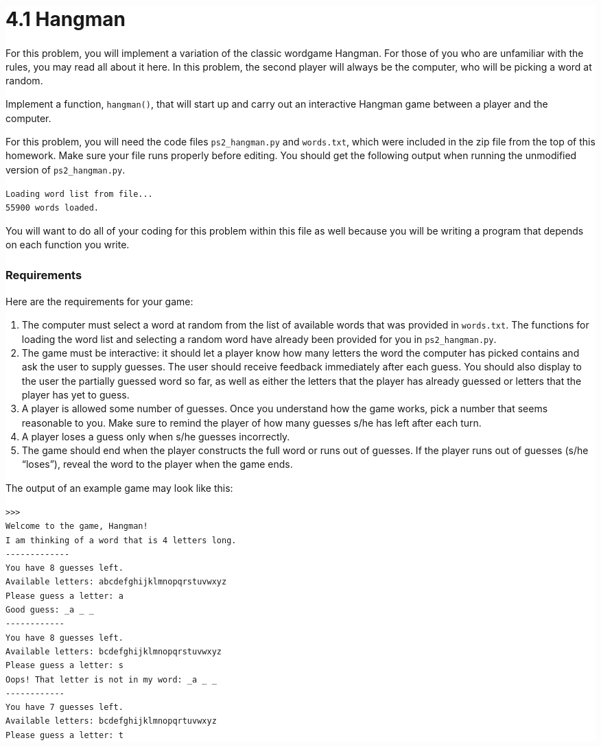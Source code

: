 
# 4.1 Hangman

For this problem, you will implement a variation of the classic
wordgame Hangman. For those of you who are unfamiliar with the rules,
you may read all about it here. In this problem, the second player
will always be the computer, who will be picking a word at random.

Implement a function, `hangman()`, that will start up and carry out an
interactive Hangman game between a player and the computer.

For this problem, you will need the code files `ps2_hangman.py` and
`words.txt`, which were included in the zip file from the top of this
homework. Make sure your file runs properly before editing. You should
get the following output when running the unmodified version of
`ps2_hangman.py`.

	Loading word list from file...
	55900 words loaded.

You will want to do all of your coding for this problem within this
file as well because you will be writing a program that depends on
each function you write.

### Requirements

Here are the requirements for your game:

1. The computer must select a word at random from the list of
available words that was provided in `words.txt`. The functions for
loading the word list and selecting a random word have already been
provided for you in `ps2_hangman.py`.
2. The game must be interactive: it should let a player know how many
letters the word the computer has picked contains and ask the user to
supply guesses. The user should receive feedback immediately after
each guess. You should also display to the user the partially guessed
word so far, as well as either the letters that the player has already
guessed or letters that the player has yet to guess.
3. A player is allowed some number of guesses. Once you understand how
the game works, pick a number that seems reasonable to you. Make sure
to remind the player of how many guesses s/he has left after each
turn.
4. A player loses a guess only when s/he guesses incorrectly.
5. The game should end when the player constructs the full word or
runs out of guesses. If the player runs out of guesses (s/he “loses”),
reveal the word to the player when the game ends.

The output of an example game may look like this:

	>>>
	Welcome to the game, Hangman!
	I am thinking of a word that is 4 letters long.
	-------------
	You have 8 guesses left.
	Available letters: abcdefghijklmnopqrstuvwxyz
	Please guess a letter: a
	Good guess: _a _ _
	------------
	You have 8 guesses left.
	Available letters: bcdefghijklmnopqrstuvwxyz
	Please guess a letter: s
	Oops! That letter is not in my word: _a _ _
	------------
	You have 7 guesses left.
	Available letters: bcdefghijklmnopqrtuvwxyz
	Please guess a letter: t